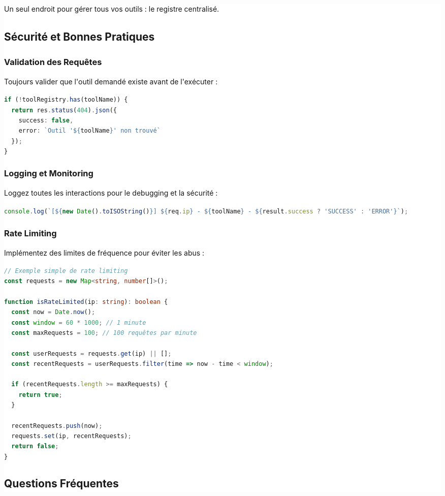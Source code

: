 Un seul endroit pour gérer tous vos outils : le registre centralisé.

## Sécurité et Bonnes Pratiques

### Validation des Requêtes

Toujours valider que l'outil demandé existe avant de l'exécuter :

```typescript
if (!toolRegistry.has(toolName)) {
  return res.status(404).json({
    success: false,
    error: `Outil '${toolName}' non trouvé`
  });
}
```

### Logging et Monitoring

Loggez toutes les interactions pour le debugging et la sécurité :

```typescript
console.log(`[${new Date().toISOString()}] ${req.ip} - ${toolName} - ${result.success ? 'SUCCESS' : 'ERROR'}`);
```

### Rate Limiting

Implémentez des limites de fréquence pour éviter les abus :

```typescript
// Exemple simple de rate limiting
const requests = new Map<string, number[]>();

function isRateLimited(ip: string): boolean {
  const now = Date.now();
  const window = 60 * 1000; // 1 minute
  const maxRequests = 100; // 100 requêtes par minute

  const userRequests = requests.get(ip) || [];
  const recentRequests = userRequests.filter(time => now - time < window);

  if (recentRequests.length >= maxRequests) {
    return true;
  }

  recentRequests.push(now);
  requests.set(ip, recentRequests);
  return false;
}
```

## Questions Fréquentes

